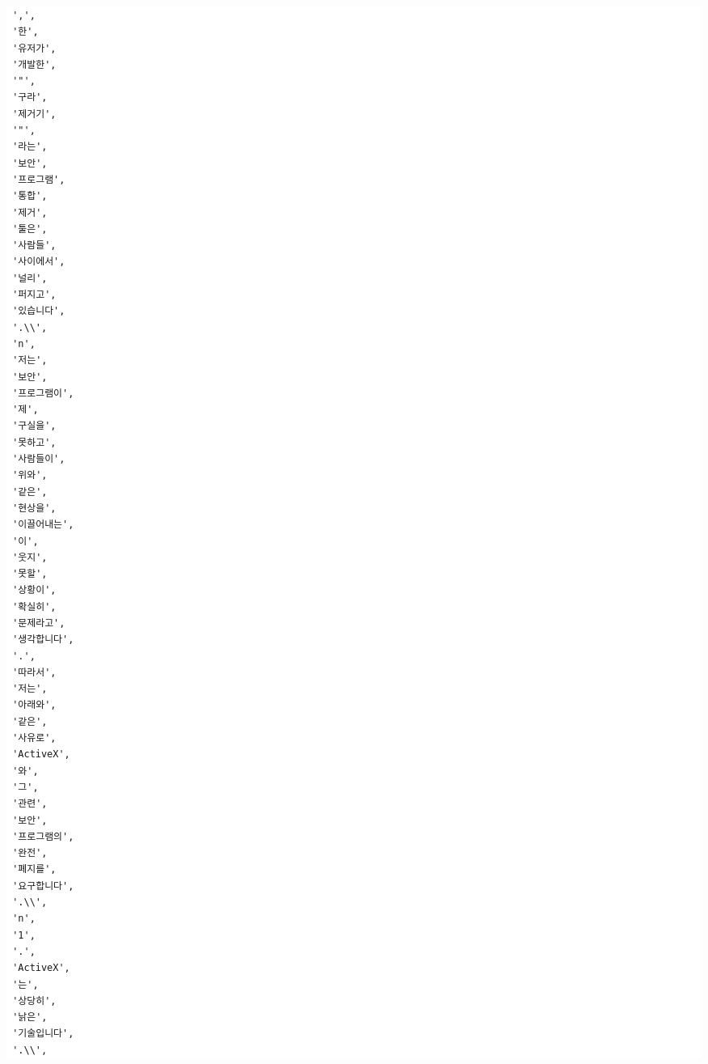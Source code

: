      ',',
     '한',
     '유저가',
     '개발한',
     '"',
     '구라',
     '제거기',
     '"',
     '라는',
     '보안',
     '프로그램',
     '통합',
     '제거',
     '툴은',
     '사람들',
     '사이에서',
     '널리',
     '퍼지고',
     '있습니다',
     '.\\',
     'n',
     '저는',
     '보안',
     '프로그램이',
     '제',
     '구실을',
     '못하고',
     '사람들이',
     '위와',
     '같은',
     '현상을',
     '이끌어내는',
     '이',
     '웃지',
     '못할',
     '상황이',
     '확실히',
     '문제라고',
     '생각합니다',
     '.',
     '따라서',
     '저는',
     '아래와',
     '같은',
     '사유로',
     'ActiveX',
     '와',
     '그',
     '관련',
     '보안',
     '프로그램의',
     '완전',
     '폐지를',
     '요구합니다',
     '.\\',
     'n',
     '1',
     '.',
     'ActiveX',
     '는',
     '상당히',
     '낡은',
     '기술입니다',
     '.\\',
